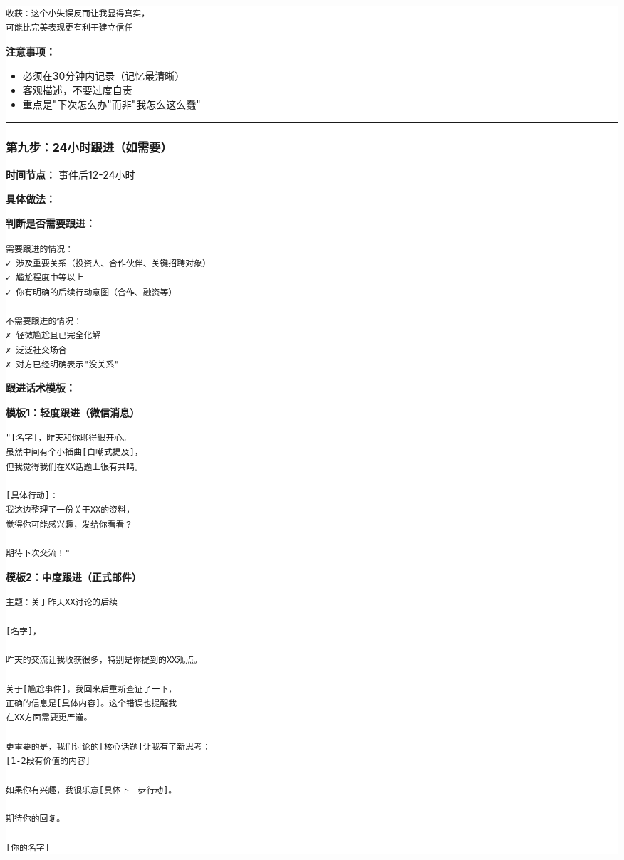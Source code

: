 ```
收获：这个小失误反而让我显得真实，
可能比完美表现更有利于建立信任
```

**注意事项：**
- 必须在30分钟内记录（记忆最清晰）
- 客观描述，不要过度自责
- 重点是"下次怎么办"而非"我怎么这么蠢"

---

### 第九步：24小时跟进（如需要）

**时间节点：** 事件后12-24小时

**具体做法：**

**判断是否需要跟进：**
```
需要跟进的情况：
✓ 涉及重要关系（投资人、合作伙伴、关键招聘对象）
✓ 尴尬程度中等以上
✓ 你有明确的后续行动意图（合作、融资等）

不需要跟进的情况：
✗ 轻微尴尬且已完全化解
✗ 泛泛社交场合
✗ 对方已经明确表示"没关系"
```

**跟进话术模板：**

**模板1：轻度跟进（微信消息）**
```
"[名字]，昨天和你聊得很开心。
虽然中间有个小插曲[自嘲式提及]，
但我觉得我们在XX话题上很有共鸣。

[具体行动]：
我这边整理了一份关于XX的资料，
觉得你可能感兴趣，发给你看看？

期待下次交流！"
```

**模板2：中度跟进（正式邮件）**
```
主题：关于昨天XX讨论的后续

[名字]，

昨天的交流让我收获很多，特别是你提到的XX观点。

关于[尴尬事件]，我回来后重新查证了一下，
正确的信息是[具体内容]。这个错误也提醒我
在XX方面需要更严谨。

更重要的是，我们讨论的[核心话题]让我有了新思考：
[1-2段有价值的内容]

如果你有兴趣，我很乐意[具体下一步行动]。

期待你的回复。

[你的名字]
```
